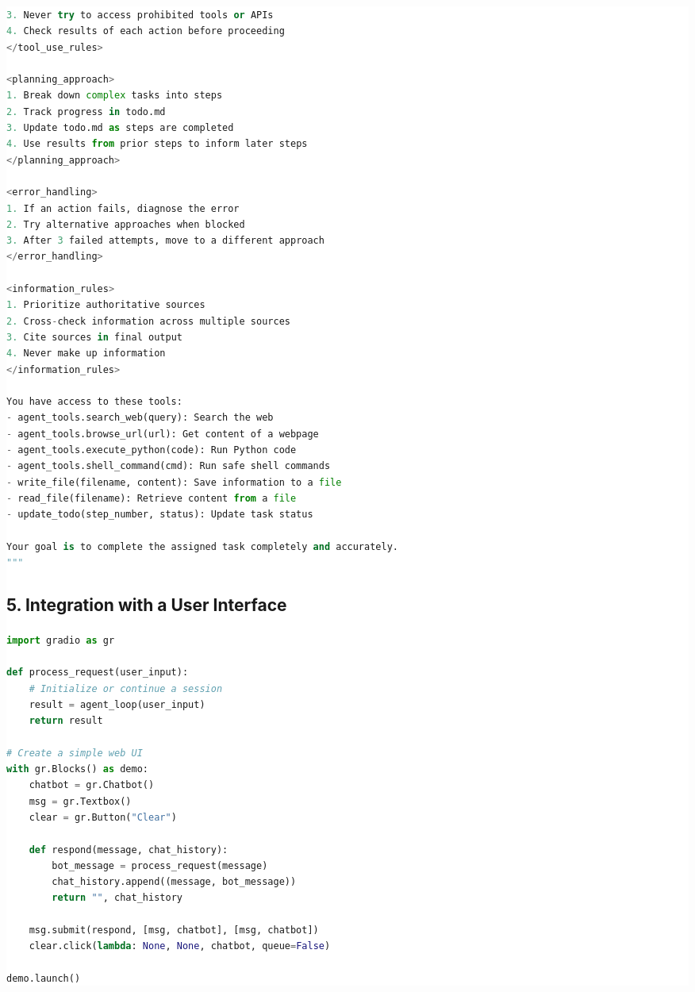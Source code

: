 ```python
3. Never try to access prohibited tools or APIs
4. Check results of each action before proceeding
</tool_use_rules>

<planning_approach>
1. Break down complex tasks into steps
2. Track progress in todo.md
3. Update todo.md as steps are completed
4. Use results from prior steps to inform later steps
</planning_approach>

<error_handling>
1. If an action fails, diagnose the error
2. Try alternative approaches when blocked
3. After 3 failed attempts, move to a different approach
</error_handling>

<information_rules>
1. Prioritize authoritative sources
2. Cross-check information across multiple sources 
3. Cite sources in final output
4. Never make up information
</information_rules>

You have access to these tools:
- agent_tools.search_web(query): Search the web
- agent_tools.browse_url(url): Get content of a webpage
- agent_tools.execute_python(code): Run Python code
- agent_tools.shell_command(cmd): Run safe shell commands
- write_file(filename, content): Save information to a file
- read_file(filename): Retrieve content from a file
- update_todo(step_number, status): Update task status

Your goal is to complete the assigned task completely and accurately.
"""
```

## 5. Integration with a User Interface

```python
import gradio as gr

def process_request(user_input):
    # Initialize or continue a session
    result = agent_loop(user_input)
    return result

# Create a simple web UI
with gr.Blocks() as demo:
    chatbot = gr.Chatbot()
    msg = gr.Textbox()
    clear = gr.Button("Clear")
    
    def respond(message, chat_history):
        bot_message = process_request(message)
        chat_history.append((message, bot_message))
        return "", chat_history
    
    msg.submit(respond, [msg, chatbot], [msg, chatbot])
    clear.click(lambda: None, None, chatbot, queue=False)

demo.launch()
```
